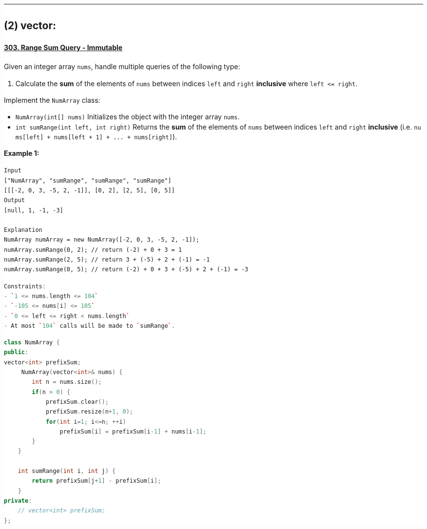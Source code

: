 







---



## (2) vector:

#### [303. Range Sum Query - Immutable](https://leetcode-cn.com/problems/range-sum-query-immutable/)

Given an integer array `nums`, handle multiple queries of the following type:

1. Calculate the **sum** of the elements of `nums` between indices `left` and `right` **inclusive** where `left <= right`.

Implement the `NumArray` class:

- `NumArray(int[] nums)` Initializes the object with the integer array `nums`.
- `int sumRange(int left, int right)` Returns the **sum** of the elements of `nums` between indices `left` and `right` **inclusive** (i.e. `nums[left] + nums[left + 1] + ... + nums[right]`).

 **Example 1:**

```
Input
["NumArray", "sumRange", "sumRange", "sumRange"]
[[[-2, 0, 3, -5, 2, -1]], [0, 2], [2, 5], [0, 5]]
Output
[null, 1, -1, -3]

Explanation
NumArray numArray = new NumArray([-2, 0, 3, -5, 2, -1]);
numArray.sumRange(0, 2); // return (-2) + 0 + 3 = 1
numArray.sumRange(2, 5); // return 3 + (-5) + 2 + (-1) = -1
numArray.sumRange(0, 5); // return (-2) + 0 + 3 + (-5) + 2 + (-1) = -3
```

 ```c++
 Constraints:
 - `1 <= nums.length <= 104`
 - `-105 <= nums[i] <= 105`
 - `0 <= left <= right < nums.length`
 - At most `104` calls will be made to `sumRange`.
 ```

```c++
class NumArray {
public:
vector<int> prefixSum;
     NumArray(vector<int>& nums) {
        int n = nums.size();
        if(n > 0) {
            prefixSum.clear();
            prefixSum.resize(n+1, 0);
            for(int i=1; i<=n; ++i)
                prefixSum[i] = prefixSum[i-1] + nums[i-1];
        }
    }
    
    int sumRange(int i, int j) {
        return prefixSum[j+1] - prefixSum[i];
    }
private:
    // vector<int> prefixSum;
};
```